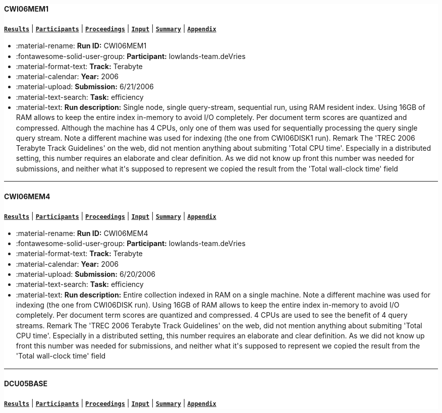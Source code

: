 #### CWI06MEM1 
[**`Results`**](./results.md#cwi06mem1) | [**`Participants`**](./participants.md#lowlands-teamdevries) | [**`Proceedings`**](./proceedings.md#monetdb-x100-at-the-2006-trec-terabyte-track) | [**`Input`**](https://trec.nist.gov/results/trec15/terabyte/input.CWI06MEM1.gz) | [**`Summary`**](https://trec.nist.gov/results/trec15/terabyte/summary.CWI06MEM1.gz) | [**`Appendix`**](https://trec.nist.gov/pubs/trec15/appendices/terabyte/CWI06MEM1.efficiency.pdf) 

- :material-rename: **Run ID:** CWI06MEM1 
- :fontawesome-solid-user-group: **Participant:** lowlands-team.deVries 
- :material-format-text: **Track:** Terabyte 
- :material-calendar: **Year:** 2006 
- :material-upload: **Submission:** 6/21/2006 
- :material-text-search: **Task:** efficiency 
- :material-text: **Run description:** Single node, single query-stream, sequential run, using RAM resident index. Using 16GB of RAM allows to keep the entire index in-memory to avoid I/O completely. Per document term scores are quantized and compressed. Although the machine has 4 CPUs, only one of them was used for sequentially processing the query single query stream. Note   a different machine was used for indexing (the one from CWI06DISK1 run). Remark   The 'TREC 2006 Terabyte Track Guidelines' on the web, did not mention anything about submiting 'Total CPU time'. Especially in a distributed setting, this number requires an elaborate and clear definition. As we did not know up front this number was needed for submissions, and neither what it's supposed to represent we copied the result from the 'Total wall-clock time' field   

---
#### CWI06MEM4 
[**`Results`**](./results.md#cwi06mem4) | [**`Participants`**](./participants.md#lowlands-teamdevries) | [**`Proceedings`**](./proceedings.md#monetdb-x100-at-the-2006-trec-terabyte-track) | [**`Input`**](https://trec.nist.gov/results/trec15/terabyte/input.CWI06MEM4.gz) | [**`Summary`**](https://trec.nist.gov/results/trec15/terabyte/summary.CWI06MEM4.gz) | [**`Appendix`**](https://trec.nist.gov/pubs/trec15/appendices/terabyte/CWI06MEM4.efficiency.pdf) 

- :material-rename: **Run ID:** CWI06MEM4 
- :fontawesome-solid-user-group: **Participant:** lowlands-team.deVries 
- :material-format-text: **Track:** Terabyte 
- :material-calendar: **Year:** 2006 
- :material-upload: **Submission:** 6/20/2006 
- :material-text-search: **Task:** efficiency 
- :material-text: **Run description:** Entire collection indexed in RAM on a single machine. Note  a different machine was used for indexing (the one from CWI06DISK run). Using 16GB of RAM allows to keep the entire index in-memory to avoid I/O completely. Per document term scores are quantized and compressed. 4 CPUs are used to see the benefit of 4 query streams. Remark  The 'TREC 2006 Terabyte Track Guidelines' on the web, did not mention anything about submiting 'Total CPU time'. Especially in a distributed setting, this number requires an elaborate and clear definition. As we did not know up front this number was needed for submissions, and neither what it's supposed to represent we copied the result from the 'Total wall-clock time' field  

---
#### DCU05BASE 
[**`Results`**](./results.md#dcu05base) | [**`Participants`**](./participants.md#dublincityugurrin) | [**`Proceedings`**](./proceedings.md#dublin-city-university-at-the-trec-2006-terabyte-track) | [**`Input`**](https://trec.nist.gov/results/trec15/terabyte/input.DCU05BASE.gz) | [**`Summary`**](https://trec.nist.gov/results/trec15/terabyte/summary.DCU05BASE.gz) | [**`Appendix`**](https://trec.nist.gov/pubs/trec15/appendices/terabyte/DCU05BASE.adhoc.pdf) 
